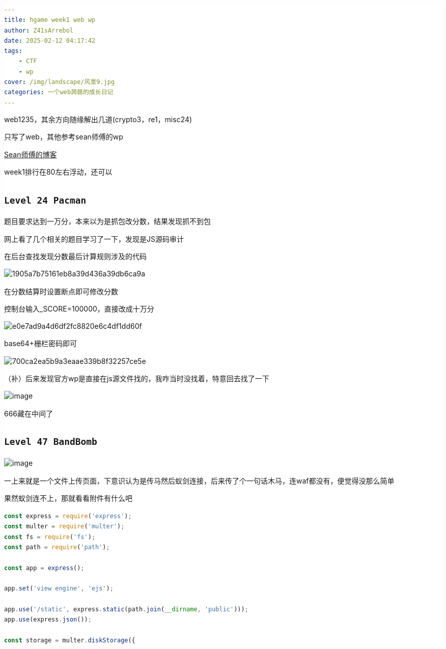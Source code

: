 ```yaml
---
title: hgame week1 web wp
author: Z41sArrebol
date: 2025-02-12 04:17:42
tags:
    - CTF
    - wp
cover: /img/landscape/风景9.jpg
categories: 一个web蒟蒻的成长日记
---
```


web1235，其余方向随缘解出几道(crypto3，re1，misc24)

只写了web，其他参考sean师傅的wp

[Sean师傅的博客](https://seandictionary.top/)

week1排行在80左右浮动，还可以

## ​`Level 24 Pacman`​

题目要求达到一万分，本来以为是抓包改分数，结果发现抓不到包

网上看了几个相关的题目学习了一下，发现是JS源码审计

在后台查找发现分数最后计算规则涉及的代码

![1905a7b75161eb8a39d436a39db6ca9a](img/hgame1/1905a7b75161eb8a39d436a39db6ca9a-20250211204837-qcw0xa5.png)​

在分数结算时设置断点即可修改分数

控制台输入_SCORE=100000，直接改成十万分

​![e0e7ad9a4d6df2fc8820e6c4df1dd60f](img/hgame1/e0e7ad9a4d6df2fc8820e6c4df1dd60f-20250211205017-engbc46.png)​

base64+栅栏密码即可

​![700ca2ea5b9a3eaae339b8f32257ce5e](img/hgame1/700ca2ea5b9a3eaae339b8f32257ce5e-20250211205056-pbl0udl.png)​

（补）后来发现官方wp是直接在js源文件找的，我咋当时没找着，特意回去找了一下

​![image](img/hgame1/image-20250212003526-3hb3kvq.png)​

666藏在中间了

## ​`Level 47 BandBomb`​

​![image](img/hgame1/image-20250211205259-7em88hk.png)​

一上来就是一个文件上传页面，下意识认为是传马然后蚁剑连接，后来传了个一句话木马，连waf都没有，便觉得没那么简单

果然蚁剑连不上，那就看看附件有什么吧

```js
const express = require('express');
const multer = require('multer');
const fs = require('fs');
const path = require('path');

const app = express();

app.set('view engine', 'ejs');

app.use('/static', express.static(path.join(__dirname, 'public')));
app.use(express.json());

const storage = multer.diskStorage({
```